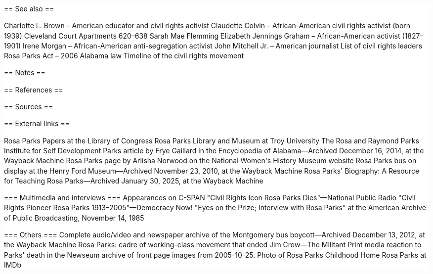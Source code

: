 
== See also ==

Charlotte L. Brown – American educator and civil rights activist
Claudette Colvin – African-American civil rights activist (born 1939)
Cleveland Court Apartments 620–638
Sarah Mae Flemming
Elizabeth Jennings Graham – African-American activist (1827–1901)
Irene Morgan – African-American anti-segregation activist
John Mitchell Jr. – American journalist
List of civil rights leaders
Rosa Parks Act – 2006 Alabama law
Timeline of the civil rights movement


== Notes ==


== References ==


== Sources ==


== External links ==

Rosa Parks Papers at the Library of Congress
Rosa Parks Library and Museum at Troy University
The Rosa and Raymond Parks Institute for Self Development
Parks article by Frye Gaillard in the Encyclopedia of Alabama—Archived December 16, 2014, at the Wayback Machine
Rosa Parks page by Arlisha Norwood on the National Women's History Museum website
Rosa Parks bus on display at the Henry Ford Museum—Archived November 23, 2010, at the Wayback Machine
Rosa Parks' Biography: A Resource for Teaching Rosa Parks—Archived January 30, 2025, at the Wayback Machine


=== Multimedia and interviews ===
Appearances on C-SPAN
"Civil Rights Icon Rosa Parks Dies"—National Public Radio
"Civil Rights Pioneer Rosa Parks 1913–2005"—Democracy Now!
"Eyes on the Prize; Interview with Rosa Parks" at the American Archive of Public Broadcasting, November 14, 1985


=== Others ===
Complete audio/video and newspaper archive of the Montgomery bus boycott—Archived December 13, 2012, at the Wayback Machine
Rosa Parks: cadre of working-class movement that ended Jim Crow—The Militant
Print media reaction to Parks' death in the Newseum archive of front page images from 2005-10-25.
Photo of Rosa Parks Childhood Home
Rosa Parks at IMDb
